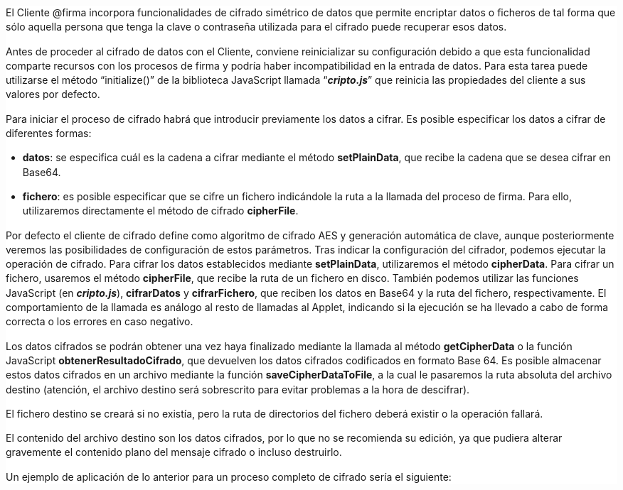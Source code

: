 El Cliente @firma incorpora funcionalidades de cifrado simétrico de
datos que permite encriptar datos o ficheros de tal forma que sólo
aquella persona que tenga la clave o contraseña utilizada para el
cifrado puede recuperar esos datos.

Antes de proceder al cifrado de datos con el Cliente, conviene
reinicializar su configuración debido a que esta funcionalidad comparte
recursos con los procesos de firma y podría haber incompatibilidad en la
entrada de datos. Para esta tarea puede utilizarse el método
“initialize()” de la biblioteca JavaScript llamada “***cripto.js***” que
reinicia las propiedades del cliente a sus valores por defecto.

Para iniciar el proceso de cifrado habrá que introducir previamente los
datos a cifrar. Es posible especificar los datos a cifrar de diferentes
formas:

-   **datos**: se especifica cuál es la cadena a cifrar mediante el
    método **setPlainData**, que recibe la cadena que se desea cifrar en
    Base64.

-   **fichero**: es posible especificar que se cifre un fichero
    indicándole la ruta a la llamada del proceso de firma. Para ello,
    utilizaremos directamente el método de cifrado **cipherFile**.

Por defecto el cliente de cifrado define como algoritmo de cifrado AES y
generación automática de clave, aunque posteriormente veremos las
posibilidades de configuración de estos parámetros. Tras indicar la
configuración del cifrador, podemos ejecutar la operación de cifrado.
Para cifrar los datos establecidos mediante **setPlainData**,
utilizaremos el método **cipherData**. Para cifrar un fichero, usaremos
el método **cipherFile**, que recibe la ruta de un fichero en disco.
También podemos utilizar las funciones JavaScript (en ***cripto.js***),
**cifrarDatos** y **cifrarFichero**, que reciben los datos en Base64 y
la ruta del fichero, respectivamente. El comportamiento de la llamada es
análogo al resto de llamadas al Applet, indicando si la ejecución se ha
llevado a cabo de forma correcta o los errores en caso negativo.

Los datos cifrados se podrán obtener una vez haya finalizado mediante la
llamada al método **getCipherData** o la función JavaScript
**obtenerResultadoCifrado**, que devuelven los datos cifrados
codificados en formato Base 64. Es posible almacenar estos datos
cifrados en un archivo mediante la función **saveCipherDataToFile**, a
la cual le pasaremos la ruta absoluta del archivo destino (atención, el
archivo destino será sobrescrito para evitar problemas a la hora de
descifrar).

El fichero destino se creará si no existía, pero la ruta de directorios
del fichero deberá existir o la operación fallará.

El contenido del archivo destino son los datos cifrados, por lo que no
se recomienda su edición, ya que pudiera alterar gravemente el contenido
plano del mensaje cifrado o incluso destruirlo.

Un ejemplo de aplicación de lo anterior para un proceso completo de
cifrado sería el siguiente:
